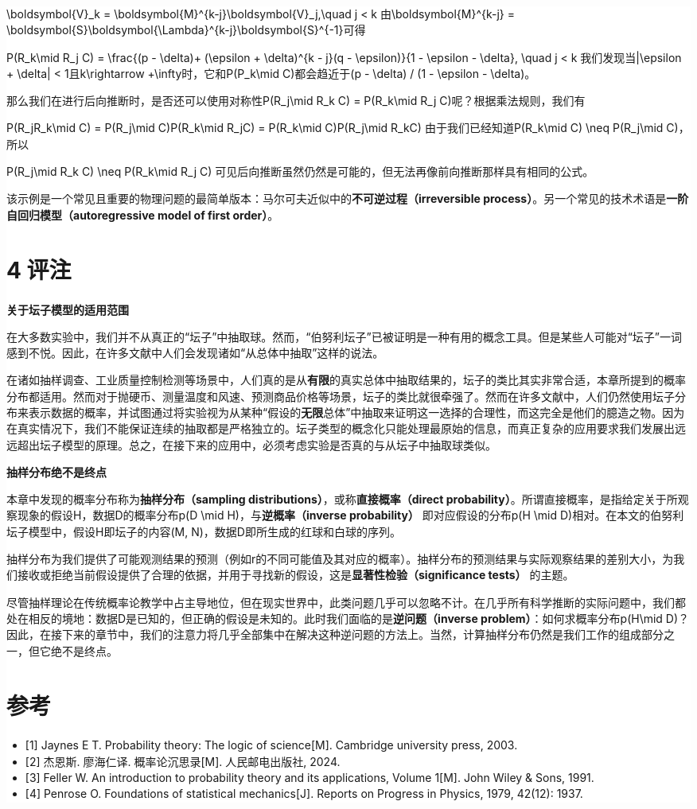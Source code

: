 
\\boldsymbol{V}\_k \= \\boldsymbol{M}^{k\-j}\\boldsymbol{V}\_j,\\quad j \< k
由\\boldsymbol{M}^{k\-j} \= \\boldsymbol{S}\\boldsymbol{\\Lambda}^{k\-j}\\boldsymbol{S}^{\-1}可得


P(R\_k\\mid R\_j C) \= \\frac{(p \- \\delta)\+ (\\epsilon \+ \\delta)^{k \- j}(q \- \\epsilon)}{1 \- \\epsilon \- \\delta}, \\quad j \< k
我们发现当\|\\epsilon \+ \\delta\| \< 1且k\\rightarrow \+\\infty时，它和P(P\_k\\mid C)都会趋近于(p \- \\delta) / (1 \- \\epsilon \- \\delta)。


那么我们在进行后向推断时，是否还可以使用对称性P(R\_j\\mid R\_k C) \= P(R\_k\\mid R\_j C)呢？根据乘法规则，我们有


P(R\_jR\_k\\mid C) \= P(R\_j\\mid C)P(R\_k\\mid R\_jC) \= P(R\_k\\mid C)P(R\_j\\mid R\_kC)
由于我们已经知道P(R\_k\\mid C) \\neq P(R\_j\\mid C)，所以


P(R\_j\\mid R\_k C) \\neq P(R\_k\\mid R\_j C)
可见后向推断虽然仍然是可能的，但无法再像前向推断那样具有相同的公式。


该示例是一个常见且重要的物理问题的最简单版本：马尔可夫近似中的**不可逆过程（irreversible process）**。另一个常见的技术术语是**一阶自回归模型（autoregressive model of first order）**。


# 4 评注


**关于坛子模型的适用范围**


在大多数实验中，我们并不从真正的“坛子”中抽取球。然而，“伯努利坛子”已被证明是一种有用的概念工具。但是某些人可能对“坛子”一词感到不悦。因此，在许多文献中人们会发现诸如“从总体中抽取”这样的说法。


在诸如抽样调查、工业质量控制检测等场景中，人们真的是从**有限**的真实总体中抽取结果的，坛子的类比其实非常合适，本章所提到的概率分布都适用。然而对于抛硬币、测量温度和风速、预测商品价格等场景，坛子的类比就很牵强了。然而在许多文献中，人们仍然使用坛子分布来表示数据的概率，并试图通过将实验视为从某种“假设的**无限**总体”中抽取来证明这一选择的合理性，而这完全是他们的臆造之物。因为在真实情况下，我们不能保证连续的抽取都是严格独立的。坛子类型的概念化只能处理最原始的信息，而真正复杂的应用要求我们发展出远远超出坛子模型的原理。总之，在接下来的应用中，必须考虑实验是否真的与从坛子中抽取球类似。


**抽样分布绝不是终点**


本章中发现的概率分布称为**抽样分布（sampling distributions）**，或称**直接概率（direct probability）**。所谓直接概率，是指给定关于所观察现象的假设H，数据D的概率分布p(D \\mid H)，与**逆概率（inverse probability）** 即对应假设的分布p(H \\mid D)相对。在本文的伯努利坛子模型中，假设H即坛子的内容(M, N)，数据D即所生成的红球和白球的序列。


抽样分布为我们提供了可能观测结果的预测（例如r的不同可能值及其对应的概率）。抽样分布的预测结果与实际观察结果的差别大小，为我们接收或拒绝当前假设提供了合理的依据，并用于寻找新的假设，这是**显著性检验（significance tests）** 的主题。


尽管抽样理论在传统概率论教学中占主导地位，但在现实世界中，此类问题几乎可以忽略不计。在几乎所有科学推断的实际问题中，我们都处在相反的境地：数据D是已知的，但正确的假设是未知的。此时我们面临的是**逆问题（inverse problem）**：如何求概率分布p(H\\mid D)？因此，在接下来的章节中，我们的注意力将几乎全部集中在解决这种逆问题的方法上。当然，计算抽样分布仍然是我们工作的组成部分之一，但它绝不是终点。


# 参考


* \[1] Jaynes E T. Probability theory: The logic of science\[M]. Cambridge university press, 2003\.
* \[2] 杰恩斯. 廖海仁译. 概率论沉思录\[M]. 人民邮电出版社, 2024\.
* \[3] Feller W. An introduction to probability theory and its applications, Volume 1\[M]. John Wiley \& Sons, 1991\.
* \[4] Penrose O. Foundations of statistical mechanics\[J]. Reports on Progress in Physics, 1979, 42(12\): 1937\.
